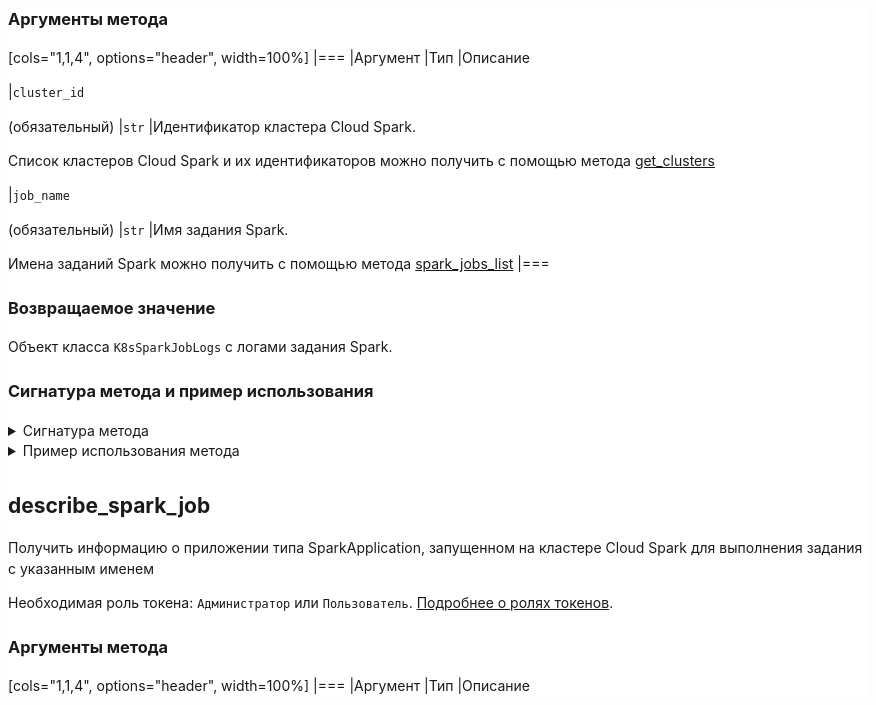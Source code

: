### Аргументы метода

[cols="1,1,4", options="header", width=100%]
|===
|Аргумент
|Тип
|Описание

|`cluster_id`

(обязательный)
|`str`
|Идентификатор кластера Cloud Spark.

Список кластеров Cloud Spark и их идентификаторов можно получить с помощью метода [get_clusters](../clusters#get_clusters)

|`job_name`

(обязательный)
|`str`
|Имя задания Spark.

Имена заданий Spark можно получить с помощью метода [spark_jobs_list](#spark_jobs_list)
|===

### Возвращаемое значение

Объект класса `K8sSparkJobLogs` с логами задания Spark.

### Сигнатура метода и пример использования

<details><summary>Сигнатура метода</summary></details>

<details><summary>Пример использования метода</summary></details>

## describe_spark_job

Получить информацию о приложении типа SparkApplication, запущенном на кластере Cloud Spark для выполнения задания с указанным именем

Необходимая роль токена: `Администратор` или `Пользователь`. [Подробнее о ролях токенов](../../authz).

### Аргументы метода

[cols="1,1,4", options="header", width=100%]
|===
|Аргумент
|Тип
|Описание
